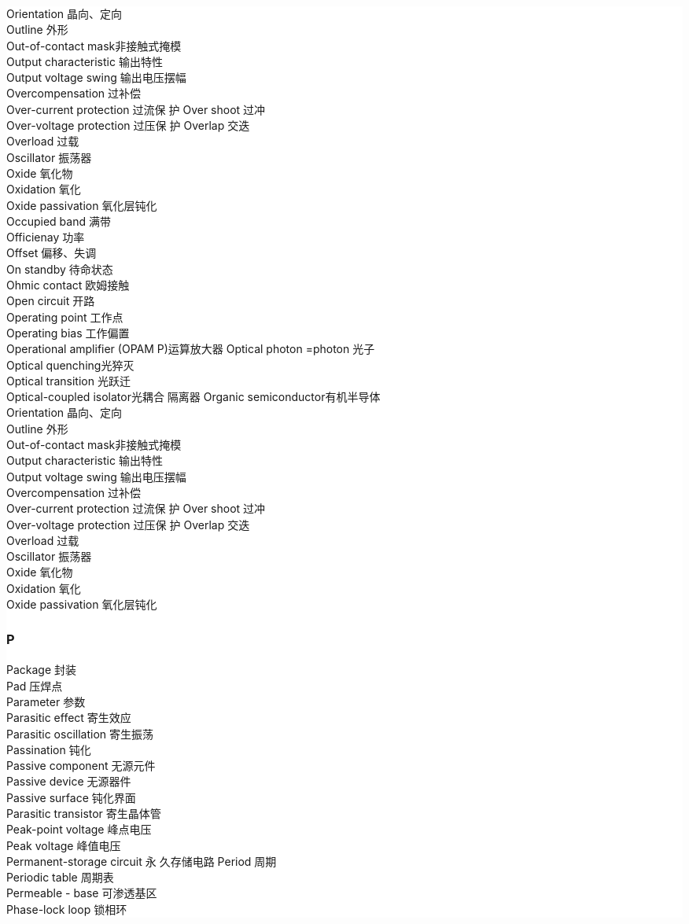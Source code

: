 Orientation 晶向、定向  
Outline 外形  
Out-of-contact mask非接触式掩模  
Output characteristic 输出特性  
Output voltage swing 输出电压摆幅  
Overcompensation 过补偿  
Over-current protection 过流保  护
Over shoot 过冲  
Over-voltage protection 过压保  护
Overlap 交迭  
Overload 过载  
Oscillator 振荡器  
Oxide 氧化物  
Oxidation 氧化  
Oxide passivation 氧化层钝化  
Occupied band 满带  
Officienay 功率  
Offset 偏移、失调  
On standby 待命状态  
Ohmic contact 欧姆接触  
Open circuit 开路  
Operating point 工作点  
Operating bias 工作偏置  
Operational amplifier (OPAM  P)运算放大器
Optical photon =photon 光子  
Optical quenching光猝灭  
Optical transition 光跃迁  
Optical-coupled isolator光耦合  隔离器
Organic semiconductor有机半导体  
Orientation 晶向、定向  
Outline 外形  
Out-of-contact mask非接触式掩模  
Output characteristic 输出特性  
Output voltage swing 输出电压摆幅  
Overcompensation 过补偿  
Over-current protection 过流保  护
Over shoot 过冲  
Over-voltage protection 过压保  护
Overlap 交迭  
Overload 过载  
Oscillator 振荡器  
Oxide 氧化物  
Oxidation 氧化  
Oxide passivation 氧化层钝化  

### P  

Package 封装  
Pad 压焊点  
Parameter 参数  
Parasitic effect 寄生效应  
Parasitic oscillation 寄生振荡  
Passination 钝化  
Passive component 无源元件  
Passive device 无源器件  
Passive surface 钝化界面  
Parasitic transistor 寄生晶体管  
Peak-point voltage 峰点电压  
Peak voltage 峰值电压  
Permanent-storage circuit 永  久存储电路
Period 周期  
Periodic table 周期表  
Permeable - base 可渗透基区  
Phase-lock loop 锁相环  